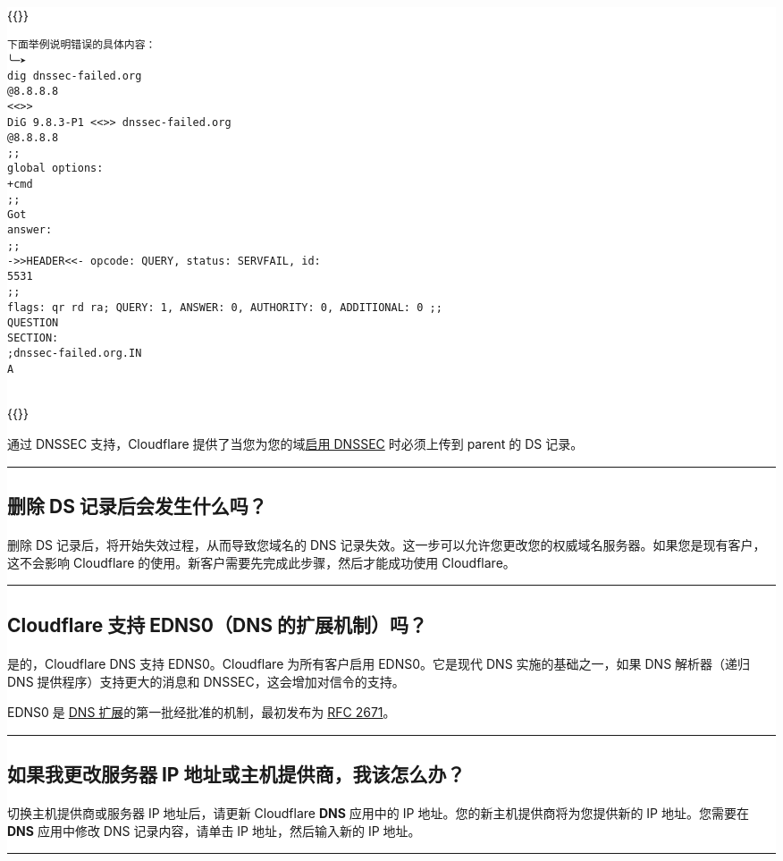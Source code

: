 
{{<raw>}}<pre class="CodeBlock CodeBlock-with-rows CodeBlock-scrolls-horizontally CodeBlock-is-light-in-light-theme CodeBlock--language-txt" language="txt"><code><span class="CodeBlock--rows"><span class="CodeBlock--rows-content"><span class="CodeBlock--row"><span class="CodeBlock--row-indicator"></span><div class="CodeBlock--row-content"><span class="CodeBlock--token-plain">下面举例说明错误的具体内容：</span></div></span><span class="CodeBlock--row"><span class="CodeBlock--row-indicator"></span><div class="CodeBlock--row-content"><span class="CodeBlock--token-plain">╰─➤ dig dnssec-failed.org @8.8.8.8</span></div></span><span class="CodeBlock--row"><span class="CodeBlock--row-indicator"></span><div class="CodeBlock--row-content"><span class="CodeBlock--token-plain">&lt;&lt;&gt;&gt; DiG 9.8.3-P1 &lt;&lt;&gt;&gt; dnssec-failed.org @8.8.8.8</span></div></span><span class="CodeBlock--row"><span class="CodeBlock--row-indicator"></span><div class="CodeBlock--row-content"><span class="CodeBlock--token-plain">;; global options: +cmd</span></div></span><span class="CodeBlock--row"><span class="CodeBlock--row-indicator"></span><div class="CodeBlock--row-content"><span class="CodeBlock--token-plain">;; Got answer:</span></div></span><span class="CodeBlock--row"><span class="CodeBlock--row-indicator"></span><div class="CodeBlock--row-content"><span class="CodeBlock--token-plain">;; -&gt;&gt;HEADER&lt;&lt;- opcode: QUERY, status: SERVFAIL, id: 5531</span></div></span><span class="CodeBlock--row"><span class="CodeBlock--row-indicator"></span><div class="CodeBlock--row-content"><span class="CodeBlock--token-plain">;; flags: qr rd ra; QUERY: 1, ANSWER: 0, AUTHORITY: 0, ADDITIONAL: 0 ;; QUESTION SECTION:</span></div></span><span class="CodeBlock--row"><span class="CodeBlock--row-indicator"></span><div class="CodeBlock--row-content"><span class="CodeBlock--token-plain">;dnssec-failed.org.IN A</span></div></span><span class="CodeBlock--row"><span class="CodeBlock--row-indicator"></span><div class="CodeBlock--row-content"><span class="CodeBlock--token-plain">
</span></div></span></span></span></code></pre>{{</raw>}}

通过 DNSSEC 支持，Cloudflare 提供了当您为您的域[启用 DNSSEC](https://support.cloudflare.com/hc/articles/360006660072) 时必须上传到 parent 的 DS 记录。

___

## 删除 DS 记录后会发生什么吗？

删除 DS 记录后，将开始失效过程，从而导致您域名的 DNS 记录失效。这一步可以允许您更改您的权威域名服务器。如果您是现有客户，这不会影响 Cloudflare 的使用。新客户需要先完成此步骤，然后才能成功使用 Cloudflare。

___

## Cloudflare 支持 EDNS0（DNS 的扩展机制）吗？

是的，Cloudflare DNS 支持 EDNS0。Cloudflare 为所有客户启用 EDNS0。它是现代 DNS 实施的基础之一，如果 DNS 解析器（递归 DNS 提供程序）支持更大的消息和 DNSSEC，这会增加对信令的支持。

EDNS0 是 [DNS 扩展](http://en.wikipedia.org/wiki/Extension_mechanisms_for_DNS)的第一批经批准的机制，最初发布为 [RFC 2671](https://datatracker.ietf.org/doc/html/rfc2671)。

___

## 如果我更改服务器 IP 地址或主机提供商，我该怎么办？

切换主机提供商或服务器 IP 地址后，请更新 Cloudflare **DNS** 应用中的 IP 地址。您的新主机提供商将为您提供新的 IP 地址。您需要在 **DNS** 应用中修改 DNS 记录内容，请单击 IP 地址，然后输入新的 IP 地址。

___
